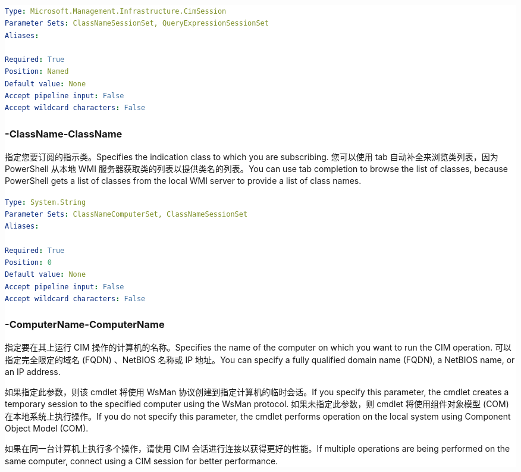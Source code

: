 ```yaml
Type: Microsoft.Management.Infrastructure.CimSession
Parameter Sets: ClassNameSessionSet, QueryExpressionSessionSet
Aliases:

Required: True
Position: Named
Default value: None
Accept pipeline input: False
Accept wildcard characters: False
```

### <span data-ttu-id="4850e-143">-ClassName</span><span class="sxs-lookup"><span data-stu-id="4850e-143">-ClassName</span></span>

<span data-ttu-id="4850e-144">指定您要订阅的指示类。</span><span class="sxs-lookup"><span data-stu-id="4850e-144">Specifies the indication class to which you are subscribing.</span></span> <span data-ttu-id="4850e-145">您可以使用 tab 自动补全来浏览类列表，因为 PowerShell 从本地 WMI 服务器获取类的列表以提供类名的列表。</span><span class="sxs-lookup"><span data-stu-id="4850e-145">You can use tab completion to browse the list of classes, because PowerShell gets a list of classes from the local WMI server to provide a list of class names.</span></span>

```yaml
Type: System.String
Parameter Sets: ClassNameComputerSet, ClassNameSessionSet
Aliases:

Required: True
Position: 0
Default value: None
Accept pipeline input: False
Accept wildcard characters: False
```

### <span data-ttu-id="4850e-146">-ComputerName</span><span class="sxs-lookup"><span data-stu-id="4850e-146">-ComputerName</span></span>

<span data-ttu-id="4850e-147">指定要在其上运行 CIM 操作的计算机的名称。</span><span class="sxs-lookup"><span data-stu-id="4850e-147">Specifies the name of the computer on which you want to run the CIM operation.</span></span> <span data-ttu-id="4850e-148">可以指定完全限定的域名 (FQDN) 、NetBIOS 名称或 IP 地址。</span><span class="sxs-lookup"><span data-stu-id="4850e-148">You can specify a fully qualified domain name (FQDN), a NetBIOS name, or an IP address.</span></span>

<span data-ttu-id="4850e-149">如果指定此参数，则该 cmdlet 将使用 WsMan 协议创建到指定计算机的临时会话。</span><span class="sxs-lookup"><span data-stu-id="4850e-149">If you specify this parameter, the cmdlet creates a temporary session to the specified computer using the WsMan protocol.</span></span> <span data-ttu-id="4850e-150">如果未指定此参数，则 cmdlet 将使用组件对象模型 (COM) 在本地系统上执行操作。</span><span class="sxs-lookup"><span data-stu-id="4850e-150">If you do not specify this parameter, the cmdlet performs operation on the local system using Component Object Model (COM).</span></span>

<span data-ttu-id="4850e-151">如果在同一台计算机上执行多个操作，请使用 CIM 会话进行连接以获得更好的性能。</span><span class="sxs-lookup"><span data-stu-id="4850e-151">If multiple operations are being performed on the same computer, connect using a CIM session for better performance.</span></span>
